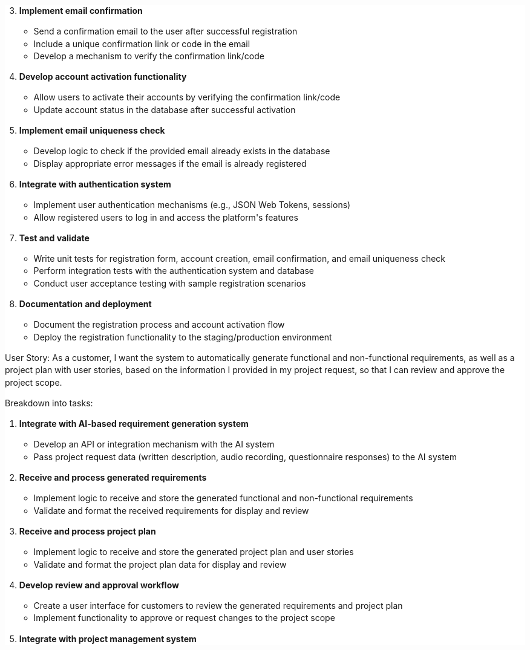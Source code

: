 3. **Implement email confirmation**

   - Send a confirmation email to the user after successful registration
   - Include a unique confirmation link or code in the email
   - Develop a mechanism to verify the confirmation link/code

4. **Develop account activation functionality**

   - Allow users to activate their accounts by verifying the confirmation link/code
   - Update account status in the database after successful activation

5. **Implement email uniqueness check**

   - Develop logic to check if the provided email already exists in the database
   - Display appropriate error messages if the email is already registered

6. **Integrate with authentication system**

   - Implement user authentication mechanisms (e.g., JSON Web Tokens, sessions)
   - Allow registered users to log in and access the platform's features

7. **Test and validate**

   - Write unit tests for registration form, account creation, email confirmation, and email uniqueness check
   - Perform integration tests with the authentication system and database
   - Conduct user acceptance testing with sample registration scenarios

8. **Documentation and deployment**
   - Document the registration process and account activation flow
   - Deploy the registration functionality to the staging/production environment

User Story: As a customer, I want the system to automatically generate functional and non-functional requirements, as well as a project plan with user stories, based on the information I provided in my project request, so that I can review and approve the project scope.

Breakdown into tasks:

1. **Integrate with AI-based requirement generation system**

   - Develop an API or integration mechanism with the AI system
   - Pass project request data (written description, audio recording, questionnaire responses) to the AI system

2. **Receive and process generated requirements**

   - Implement logic to receive and store the generated functional and non-functional requirements
   - Validate and format the received requirements for display and review

3. **Receive and process project plan**

   - Implement logic to receive and store the generated project plan and user stories
   - Validate and format the project plan data for display and review

4. **Develop review and approval workflow**

   - Create a user interface for customers to review the generated requirements and project plan
   - Implement functionality to approve or request changes to the project scope

5. **Integrate with project management system**
